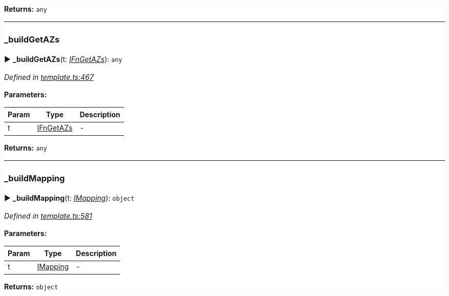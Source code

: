 



**Returns:** `any`





___

<a id="_buildgetazs"></a>

###  _buildGetAZs

► **_buildGetAZs**(t: *[IFnGetAZs](../interfaces/_types_.ifngetazs.md)*): `any`



*Defined in [template.ts:467](https://github.com/arminhammer/wolkenkratzer/blob/77659cc/src/template.ts#L467)*



**Parameters:**

| Param | Type | Description |
| ------ | ------ | ------ |
| t | [IFnGetAZs](../interfaces/_types_.ifngetazs.md)   |  - |





**Returns:** `any`





___

<a id="_buildmapping"></a>

###  _buildMapping

► **_buildMapping**(t: *[IMapping](../interfaces/_types_.imapping.md)*): `object`



*Defined in [template.ts:581](https://github.com/arminhammer/wolkenkratzer/blob/77659cc/src/template.ts#L581)*



**Parameters:**

| Param | Type | Description |
| ------ | ------ | ------ |
| t | [IMapping](../interfaces/_types_.imapping.md)   |  - |





**Returns:** `object`
